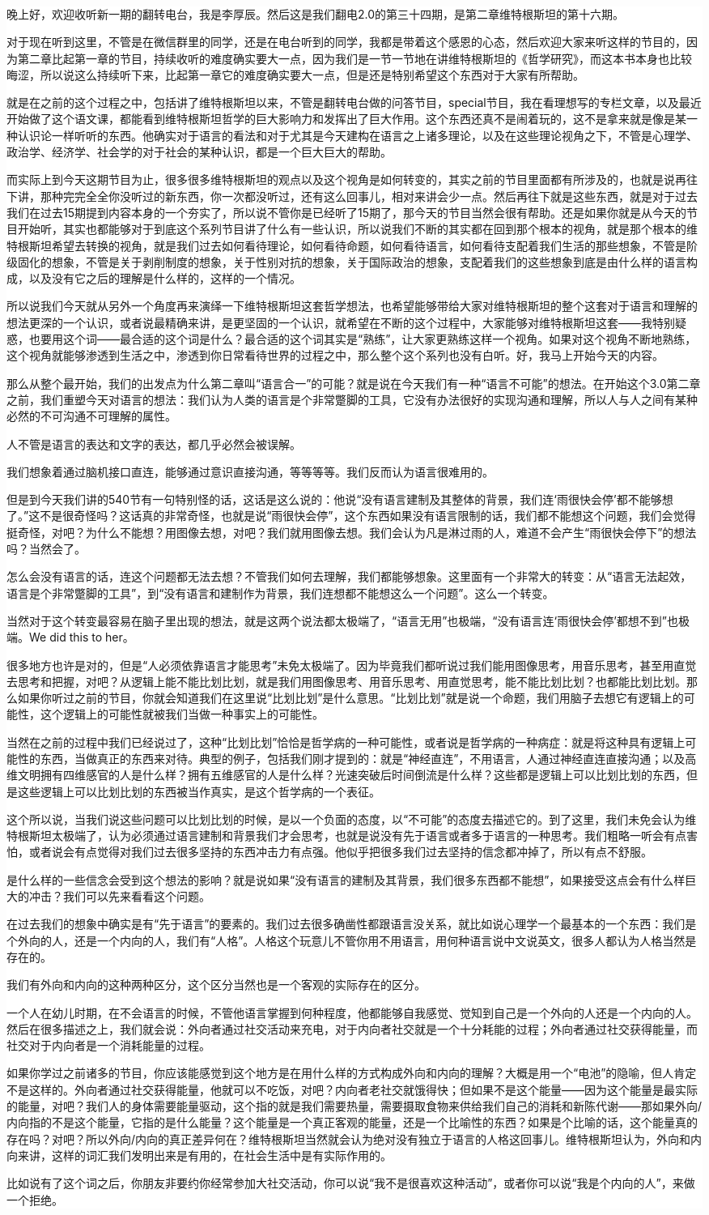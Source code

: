 晚上好，欢迎收听新一期的翻转电台，我是李厚辰。然后这是我们翻电2.0的第三十四期，是第二章维特根斯坦的第十六期。

对于现在听到这里，不管是在微信群里的同学，还是在电台听到的同学，我都是带着这个感恩的心态，然后欢迎大家来听这样的节目的，因为第二章比起第一章的节目，持续收听的难度确实要大一点，因为我们是一节一节地在讲维特根斯坦的《哲学研究》，而这本书本身也比较晦涩，所以说这么持续听下来，比起第一章它的难度确实要大一点，但是还是特别希望这个东西对于大家有所帮助。

就是在之前的这个过程之中，包括讲了维特根斯坦以来，不管是翻转电台做的问答节目，special节目，我在看理想写的专栏文章，以及最近开始做了这个语文课，都能看到维特根斯坦哲学的巨大影响力和发挥出了巨大作用。这个东西还真不是闹着玩的，这不是拿来就是像是某一种认识论一样听听的东西。他确实对于语言的看法和对于尤其是今天建构在语言之上诸多理论，以及在这些理论视角之下，不管是心理学、政治学、经济学、社会学的对于社会的某种认识，都是一个巨大巨大的帮助。

而实际上到今天这期节目为止，很多很多维特根斯坦的观点以及这个视角是如何转变的，其实之前的节目里面都有所涉及的，也就是说再往下讲，那种完完全全你没听过的新东西，你一次都没听过，还有这么回事儿，相对来讲会少一点。然后再往下就是这些东西，就是对于过去我们在过去15期提到内容本身的一个夯实了，所以说不管你是已经听了15期了，那今天的节目当然会很有帮助。还是如果你就是从今天的节目开始听，其实也都能够对于到底这个系列节目讲了什么有一些认识，所以说我们不断的其实都在回到那个根本的视角，就是那个根本的维特根斯坦希望去转换的视角，就是我们过去如何看待理论，如何看待命题，如何看待语言，如何看待支配着我们生活的那些想象，不管是阶级固化的想象，不管是关于剥削制度的想象，关于性别对抗的想象，关于国际政治的想象，支配着我们的这些想象到底是由什么样的语言构成，以及没有它之后的理解是什么样的，这样的一个情况。

所以说我们今天就从另外一个角度再来演绎一下维特根斯坦这套哲学想法，也希望能够带给大家对维特根斯坦的整个这套对于语言和理解的想法更深的一个认识，或者说最精确来讲，是更坚固的一个认识，就希望在不断的这个过程中，大家能够对维特根斯坦这套——我特别疑惑，也要用这个词——最合适的这个词是什么？最合适的这个词其实是“熟练”，让大家更熟练这样一个视角。如果对这个视角不断地熟练，这个视角就能够渗透到生活之中，渗透到你日常看待世界的过程之中，那么整个这个系列也没有白听。好，我马上开始今天的内容。

那么从整个最开始，我们的出发点为什么第二章叫“语言合一”的可能？就是说在今天我们有一种“语言不可能”的想法。在开始这个3.0第二章之前，我们重塑今天对语言的想法：我们认为人类的语言是个非常蹩脚的工具，它没有办法很好的实现沟通和理解，所以人与人之间有某种必然的不可沟通不可理解的属性。

人不管是语言的表达和文字的表达，都几乎必然会被误解。

我们想象着通过脑机接口直连，能够通过意识直接沟通，等等等等。我们反而认为语言很难用的。

但是到今天我们讲的540节有一句特别怪的话，这话是这么说的：他说“没有语言建制及其整体的背景，我们连‘雨很快会停’都不能够想了。”这不是很奇怪吗？这话真的非常奇怪，也就是说“雨很快会停”，这个东西如果没有语言限制的话，我们都不能想这个问题，我们会觉得挺奇怪，对吧？为什么不能想？用图像去想，对吧？我们就用图像去想。我们会认为凡是淋过雨的人，难道不会产生“雨很快会停下”的想法吗？当然会了。

怎么会没有语言的话，连这个问题都无法去想？不管我们如何去理解，我们都能够想象。这里面有一个非常大的转变：从“语言无法起效，语言是个非常蹩脚的工具”，到“没有语言和建制作为背景，我们连想都不能想这么一个问题”。这么一个转变。

当然对于这个转变最容易在脑子里出现的想法，就是这两个说法都太极端了，“语言无用”也极端，“没有语言连‘雨很快会停’都想不到”也极端。We did this to her。

很多地方也许是对的，但是“人必须依靠语言才能思考”未免太极端了。因为毕竟我们都听说过我们能用图像思考，用音乐思考，甚至用直觉去思考和把握，对吧？从逻辑上能不能比划比划，就是我们用图像思考、用音乐思考、用直觉思考，能不能比划比划？也都能比划比划。那么如果你听过之前的节目，你就会知道我们在这里说“比划比划”是什么意思。“比划比划”就是说一个命题，我们用脑子去想它有逻辑上的可能性，这个逻辑上的可能性就被我们当做一种事实上的可能性。

当然在之前的过程中我们已经说过了，这种“比划比划”恰恰是哲学病的一种可能性，或者说是哲学病的一种病症：就是将这种具有逻辑上可能性的东西，当做真正的东西来对待。典型的例子，包括我们刚才提到的：就是“神经直连”，不用语言，人通过神经直连直接沟通；以及高维文明拥有四维感官的人是什么样？拥有五维感官的人是什么样？光速突破后时间倒流是什么样？这些都是逻辑上可以比划比划的东西，但是这些逻辑上可以比划比划的东西被当作真实，是这个哲学病的一个表征。

这个所以说，当我们说这些问题可以比划比划的时候，是以一个负面的态度，以“不可能”的态度去描述它的。到了这里，我们未免会认为维特根斯坦太极端了，认为必须通过语言建制和背景我们才会思考，也就是说没有先于语言或者多于语言的一种思考。我们粗略一听会有点害怕，或者说会有点觉得对我们过去很多坚持的东西冲击力有点强。他似乎把很多我们过去坚持的信念都冲掉了，所以有点不舒服。

是什么样的一些信念会受到这个想法的影响？就是说如果“没有语言的建制及其背景，我们很多东西都不能想”，如果接受这点会有什么样巨大的冲击？我们可以先来看看这个问题。

在过去我们的想象中确实是有“先于语言”的要素的。我们过去很多确凿性都跟语言没关系，就比如说心理学一个最基本的一个东西：我们是个外向的人，还是一个内向的人，我们有“人格”。人格这个玩意儿不管你用不用语言，用何种语言说中文说英文，很多人都认为人格当然是存在的。

我们有外向和内向的这种两种区分，这个区分当然也是一个客观的实际存在的区分。

一个人在幼儿时期，在不会语言的时候，不管他语言掌握到何种程度，他都能够自我感觉、觉知到自己是一个外向的人还是一个内向的人。然后在很多描述之上，我们就会说：外向者通过社交活动来充电，对于内向者社交就是一个十分耗能的过程；外向者通过社交获得能量，而社交对于内向者是一个消耗能量的过程。

如果你学过之前诸多的节目，你应该能感觉到这个地方是在用什么样的方式构成外向和内向的理解？大概是用一个“电池”的隐喻，但人肯定不是这样的。外向者通过社交获得能量，他就可以不吃饭，对吧？内向者老社交就饿得快；但如果不是这个能量——因为这个能量是最实际的能量，对吧？我们人的身体需要能量驱动，这个指的就是我们需要热量，需要摄取食物来供给我们自己的消耗和新陈代谢——那如果外向/内向指的不是这个能量，它指的是什么能量？这个能量是一个真正客观的能量，还是一个比喻性的东西？如果是个比喻的话，这个能量真的存在吗？对吧？所以外向/内向的真正差异何在？维特根斯坦当然就会认为绝对没有独立于语言的人格这回事儿。维特根斯坦认为，外向和内向来讲，这样的词汇我们发明出来是有用的，在社会生活中是有实际作用的。

比如说有了这个词之后，你朋友非要约你经常参加大社交活动，你可以说“我不是很喜欢这种活动”，或者你可以说“我是个内向的人”，来做一个拒绝。
